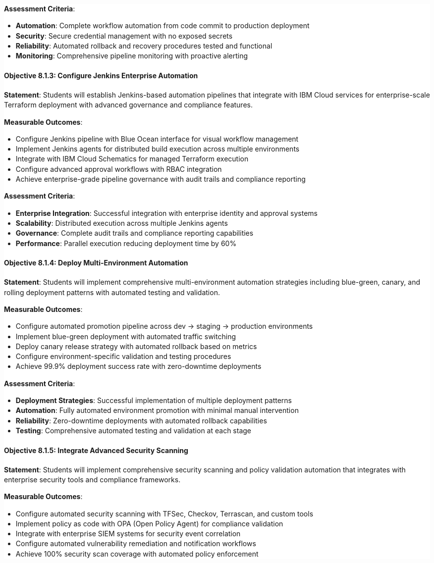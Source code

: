**Assessment Criteria**:
- **Automation**: Complete workflow automation from code commit to production deployment
- **Security**: Secure credential management with no exposed secrets
- **Reliability**: Automated rollback and recovery procedures tested and functional
- **Monitoring**: Comprehensive pipeline monitoring with proactive alerting

#### **Objective 8.1.3: Configure Jenkins Enterprise Automation**
**Statement**: Students will establish Jenkins-based automation pipelines that integrate with IBM Cloud services for enterprise-scale Terraform deployment with advanced governance and compliance features.

**Measurable Outcomes**:
- Configure Jenkins pipeline with Blue Ocean interface for visual workflow management
- Implement Jenkins agents for distributed build execution across multiple environments
- Integrate with IBM Cloud Schematics for managed Terraform execution
- Configure advanced approval workflows with RBAC integration
- Achieve enterprise-grade pipeline governance with audit trails and compliance reporting

**Assessment Criteria**:
- **Enterprise Integration**: Successful integration with enterprise identity and approval systems
- **Scalability**: Distributed execution across multiple Jenkins agents
- **Governance**: Complete audit trails and compliance reporting capabilities
- **Performance**: Parallel execution reducing deployment time by 60%

#### **Objective 8.1.4: Deploy Multi-Environment Automation**
**Statement**: Students will implement comprehensive multi-environment automation strategies including blue-green, canary, and rolling deployment patterns with automated testing and validation.

**Measurable Outcomes**:
- Configure automated promotion pipeline across dev → staging → production environments
- Implement blue-green deployment with automated traffic switching
- Deploy canary release strategy with automated rollback based on metrics
- Configure environment-specific validation and testing procedures
- Achieve 99.9% deployment success rate with zero-downtime deployments

**Assessment Criteria**:
- **Deployment Strategies**: Successful implementation of multiple deployment patterns
- **Automation**: Fully automated environment promotion with minimal manual intervention
- **Reliability**: Zero-downtime deployments with automated rollback capabilities
- **Testing**: Comprehensive automated testing and validation at each stage

#### **Objective 8.1.5: Integrate Advanced Security Scanning**
**Statement**: Students will implement comprehensive security scanning and policy validation automation that integrates with enterprise security tools and compliance frameworks.

**Measurable Outcomes**:
- Configure automated security scanning with TFSec, Checkov, Terrascan, and custom tools
- Implement policy as code with OPA (Open Policy Agent) for compliance validation
- Integrate with enterprise SIEM systems for security event correlation
- Configure automated vulnerability remediation and notification workflows
- Achieve 100% security scan coverage with automated policy enforcement
